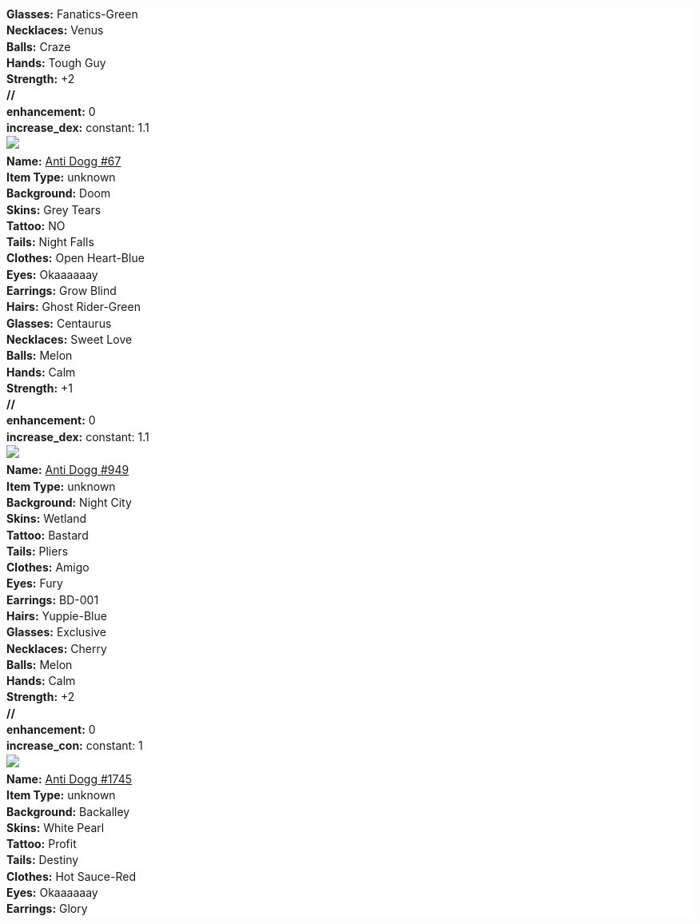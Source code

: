 <div><strong>Glasses:</strong> Fanatics-Green</div>
<div><strong>Necklaces:</strong> Venus</div>
<div><strong>Balls:</strong> Craze</div>
<div><strong>Hands:</strong> Tough Guy</div>
<div><strong>Strength:</strong> +2</div>
<div><strong>//</strong></div><div><strong>enhancement:</strong> 0</div>
<div><strong>increase_dex:</strong> constant: 1.1</div>
</div>
<div class="item_thumbnail">
<a href="https://mintgarden.io/nfts/nft12e6q0thtayu5f5qhmjqunpzqsxzrx2e4czghr5swut7rljk8f5fsh54yrh"><img loading="lazy" src="https://assets.mainnet.mintgarden.io/thumbnails/1083936c61533d12a46194f654008afc381ca95ceb3fd76092222ee4df01d3f7.webp"></a>
<div><strong>Name:</strong> <a href="https://mintgarden.io/nfts/nft12e6q0thtayu5f5qhmjqunpzqsxzrx2e4czghr5swut7rljk8f5fsh54yrh">Anti Dogg #67</a></div>
<div><strong>Item Type:</strong> unknown</div>
<div><strong>Background:</strong> Doom</div>
<div><strong>Skins:</strong> Grey Tears</div>
<div><strong>Tattoo:</strong> NO</div>
<div><strong>Tails:</strong> Night Falls</div>
<div><strong>Clothes:</strong> Open Heart-Blue</div>
<div><strong>Eyes:</strong> Okaaaaaay</div>
<div><strong>Earrings:</strong> Grow Blind</div>
<div><strong>Hairs:</strong> Ghost Rider-Green</div>
<div><strong>Glasses:</strong> Centaurus</div>
<div><strong>Necklaces:</strong> Sweet Love</div>
<div><strong>Balls:</strong> Melon</div>
<div><strong>Hands:</strong> Calm</div>
<div><strong>Strength:</strong> +1</div>
<div><strong>//</strong></div><div><strong>enhancement:</strong> 0</div>
<div><strong>increase_dex:</strong> constant: 1.1</div>
</div>
<div class="item_thumbnail">
<a href="https://mintgarden.io/nfts/nft1ct0naedjq93qlje7qtdplza7cujnfnh7ae2h89svxu62frvl90hqdm67eq"><img loading="lazy" src="https://assets.mainnet.mintgarden.io/thumbnails/30e49d97d66bb8278fa8b5294e214f1f04a299909a7c0c0c2aa2a21762540f9c.webp"></a>
<div><strong>Name:</strong> <a href="https://mintgarden.io/nfts/nft1ct0naedjq93qlje7qtdplza7cujnfnh7ae2h89svxu62frvl90hqdm67eq">Anti Dogg #949</a></div>
<div><strong>Item Type:</strong> unknown</div>
<div><strong>Background:</strong> Night City</div>
<div><strong>Skins:</strong> Wetland</div>
<div><strong>Tattoo:</strong> Bastard</div>
<div><strong>Tails:</strong> Pliers</div>
<div><strong>Clothes:</strong> Amigo</div>
<div><strong>Eyes:</strong> Fury</div>
<div><strong>Earrings:</strong> BD-001</div>
<div><strong>Hairs:</strong> Yuppie-Blue</div>
<div><strong>Glasses:</strong> Exclusive</div>
<div><strong>Necklaces:</strong> Cherry</div>
<div><strong>Balls:</strong> Melon</div>
<div><strong>Hands:</strong> Calm</div>
<div><strong>Strength:</strong> +2</div>
<div><strong>//</strong></div><div><strong>enhancement:</strong> 0</div>
<div><strong>increase_con:</strong> constant: 1</div>
</div>
<div class="item_thumbnail">
<a href="https://mintgarden.io/nfts/nft1mvazud6rg5fzsdt3dw6v48gv7v7ghml52w2r48lr55t5ahw28rjq4chpfx"><img loading="lazy" src="https://assets.mainnet.mintgarden.io/thumbnails/dbebff10a904acb4a470300a7c80049a7a8ea6d9a19c027543eb8747019837de.webp"></a>
<div><strong>Name:</strong> <a href="https://mintgarden.io/nfts/nft1mvazud6rg5fzsdt3dw6v48gv7v7ghml52w2r48lr55t5ahw28rjq4chpfx">Anti Dogg #1745</a></div>
<div><strong>Item Type:</strong> unknown</div>
<div><strong>Background:</strong> Backalley</div>
<div><strong>Skins:</strong> White Pearl</div>
<div><strong>Tattoo:</strong> Profit</div>
<div><strong>Tails:</strong> Destiny</div>
<div><strong>Clothes:</strong> Hot Sauce-Red</div>
<div><strong>Eyes:</strong> Okaaaaaay</div>
<div><strong>Earrings:</strong> Glory</div>